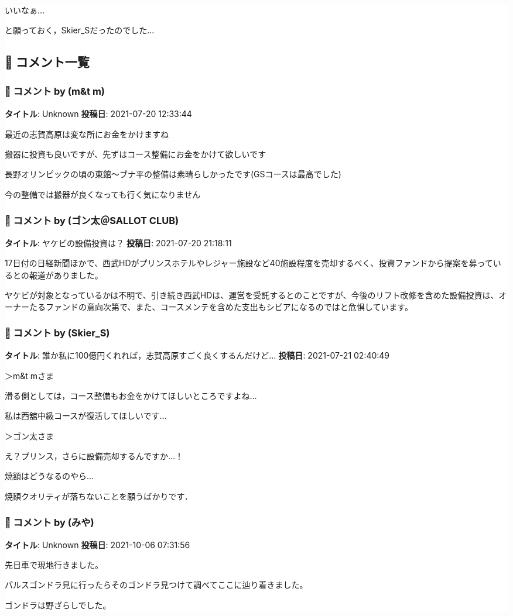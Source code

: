 いいなぁ…


と願っておく，Skier_Sだったのでした…

## 💬 コメント一覧

### 💬 コメント by (m&t m)
**タイトル**: Unknown
**投稿日**: 2021-07-20 12:33:44

最近の志賀高原は変な所にお金をかけますね

搬器に投資も良いですが、先ずはコース整備にお金をかけて欲しいです

長野オリンピックの頃の東館〜ブナ平の整備は素晴らしかったです(GSコースは最高でした)

今の整備では搬器が良くなっても行く気になりません

### 💬 コメント by (ゴン太＠SALLOT CLUB)
**タイトル**: ヤケビの設備投資は？
**投稿日**: 2021-07-20 21:18:11

17日付の日経新聞ほかで、西武HDがプリンスホテルやレジャー施設など40施設程度を売却するべく、投資ファンドから提案を募っているとの報道がありました。



ヤケビが対象となっているかは不明で、引き続き西武HDは、運営を受託するとのことですが、今後のリフト改修を含めた設備投資は、オーナーたるファンドの意向次第で、また、コースメンテを含めた支出もシビアになるのではと危惧しています。

### 💬 コメント by (Skier_S)
**タイトル**: 誰か私に100億円くれれば，志賀高原すごく良くするんだけど…
**投稿日**: 2021-07-21 02:40:49

＞m&t mさま

滑る側としては，コース整備もお金をかけてほしいところですよね…

私は西舘中級コースが復活してほしいです…



＞ゴン太さま

え？プリンス，さらに設備売却するんですか…！

焼額はどうなるのやら…

焼額クオリティが落ちないことを願うばかりです．

### 💬 コメント by (みや)
**タイトル**: Unknown
**投稿日**: 2021-10-06 07:31:56

先日車で現地行きました。

パルスゴンドラ見に行ったらそのゴンドラ見つけて調べてここに辿り着きました。

ゴンドラは野ざらしでした。
